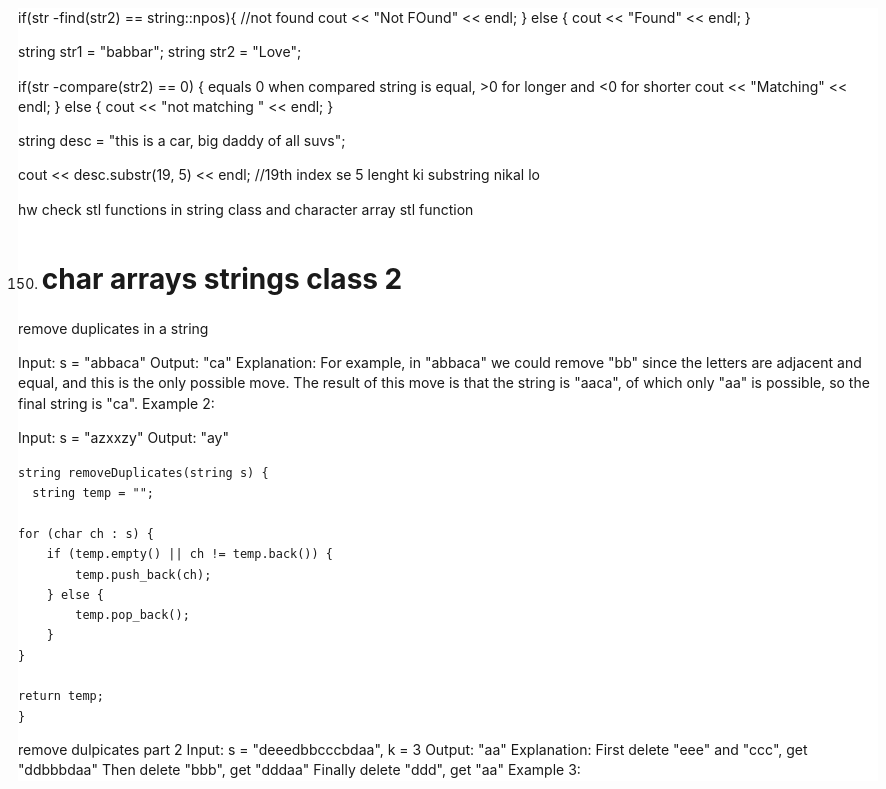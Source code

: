 
  if(str -find(str2) == string::npos){
   //not found
   cout << "Not FOund" << endl;
  }
  else {
   cout << "Found" << endl;
  }

  string str1 = "babbar";
  string str2 = "Love";

  if(str -compare(str2) == 0) {     equals 0 when compared string is equal, >0 for longer and <0 for shorter
   cout << "Matching" << endl;
  }
  else {
   cout << "not matching " << endl;
  }


  string desc = "this is a car, big daddy of all suvs";

  cout << desc.substr(19, 5) << endl; //19th index se 5 lenght ki substring nikal lo


  hw check stl functions in string class and character array stl function

150. # char arrays strings class 2
  remove duplicates in a string

Input: s = "abbaca"
Output: "ca"
Explanation: 
For example, in "abbaca" we could remove "bb" since the letters are adjacent and equal, and this is the only possible move.  The result of this move is that the string is "aaca", of which only "aa" is possible, so the final string is "ca".
Example 2:

Input: s = "azxxzy"
Output: "ay"

    string removeDuplicates(string s) {
      string temp = "";

    for (char ch : s) {
        if (temp.empty() || ch != temp.back()) {
            temp.push_back(ch);
        } else {
            temp.pop_back();
        }
    }

    return temp;
    }


remove dulpicates part 2
Input: s = "deeedbbcccbdaa", k = 3
Output: "aa"
Explanation: 
First delete "eee" and "ccc", get "ddbbbdaa"
Then delete "bbb", get "dddaa"
Finally delete "ddd", get "aa"
Example 3:
